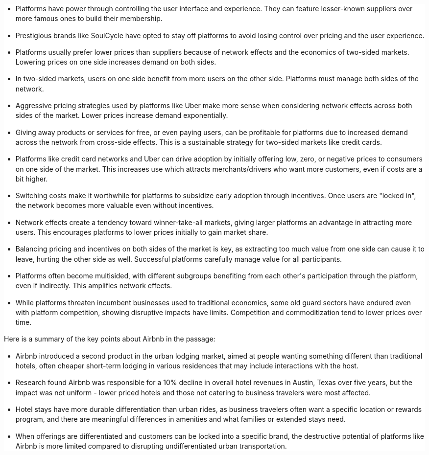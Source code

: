 - Platforms have power through controlling the user interface and experience. They can feature lesser-known suppliers over more famous ones to build their membership. 

- Prestigious brands like SoulCycle have opted to stay off platforms to avoid losing control over pricing and the user experience. 

- Platforms usually prefer lower prices than suppliers because of network effects and the economics of two-sided markets. Lowering prices on one side increases demand on both sides. 

- In two-sided markets, users on one side benefit from more users on the other side. Platforms must manage both sides of the network. 

- Aggressive pricing strategies used by platforms like Uber make more sense when considering network effects across both sides of the market. Lower prices increase demand exponentially. 

- Giving away products or services for free, or even paying users, can be profitable for platforms due to increased demand across the network from cross-side effects. This is a sustainable strategy for two-sided markets like credit cards.

 

- Platforms like credit card networks and Uber can drive adoption by initially offering low, zero, or negative prices to consumers on one side of the market. This increases use which attracts merchants/drivers who want more customers, even if costs are a bit higher. 

- Switching costs make it worthwhile for platforms to subsidize early adoption through incentives. Once users are "locked in", the network becomes more valuable even without incentives.

- Network effects create a tendency toward winner-take-all markets, giving larger platforms an advantage in attracting more users. This encourages platforms to lower prices initially to gain market share. 

- Balancing pricing and incentives on both sides of the market is key, as extracting too much value from one side can cause it to leave, hurting the other side as well. Successful platforms carefully manage value for all participants. 

- Platforms often become multisided, with different subgroups benefiting from each other's participation through the platform, even if indirectly. This amplifies network effects.

- While platforms threaten incumbent businesses used to traditional economics, some old guard sectors have endured even with platform competition, showing disruptive impacts have limits. Competition and commoditization tend to lower prices over time.

 Here is a summary of the key points about Airbnb in the passage:

- Airbnb introduced a second product in the urban lodging market, aimed at people wanting something different than traditional hotels, often cheaper short-term lodging in various residences that may include interactions with the host. 

- Research found Airbnb was responsible for a 10% decline in overall hotel revenues in Austin, Texas over five years, but the impact was not uniform - lower priced hotels and those not catering to business travelers were most affected. 

- Hotel stays have more durable differentiation than urban rides, as business travelers often want a specific location or rewards program, and there are meaningful differences in amenities and what families or extended stays need. 

- When offerings are differentiated and customers can be locked into a specific brand, the destructive potential of platforms like Airbnb is more limited compared to disrupting undifferentiated urban transportation.
